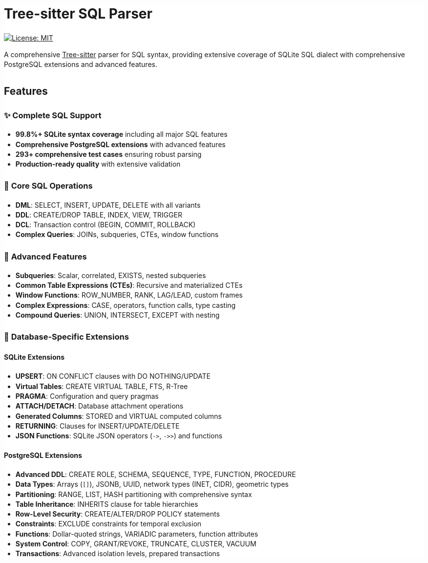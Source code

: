 # Tree-sitter SQL Parser

[![License: MIT](https://img.shields.io/badge/License-MIT-yellow.svg)](https://opensource.org/licenses/MIT)

A comprehensive [Tree-sitter](https://tree-sitter.github.io/tree-sitter/) parser for SQL syntax, providing extensive coverage of SQLite SQL dialect with comprehensive PostgreSQL extensions and advanced features.

## Features

### ✨ **Complete SQL Support**
- **99.8%+ SQLite syntax coverage** including all major SQL features  
- **Comprehensive PostgreSQL extensions** with advanced features
- **293+ comprehensive test cases** ensuring robust parsing
- **Production-ready quality** with extensive validation

### 🎯 **Core SQL Operations**
- **DML**: SELECT, INSERT, UPDATE, DELETE with all variants
- **DDL**: CREATE/DROP TABLE, INDEX, VIEW, TRIGGER
- **DCL**: Transaction control (BEGIN, COMMIT, ROLLBACK)
- **Complex Queries**: JOINs, subqueries, CTEs, window functions

### 🚀 **Advanced Features**
- **Subqueries**: Scalar, correlated, EXISTS, nested subqueries
- **Common Table Expressions (CTEs)**: Recursive and materialized CTEs
- **Window Functions**: ROW_NUMBER, RANK, LAG/LEAD, custom frames
- **Complex Expressions**: CASE, operators, function calls, type casting
- **Compound Queries**: UNION, INTERSECT, EXCEPT with nesting

### 🔧 **Database-Specific Extensions**

#### SQLite Extensions
- **UPSERT**: ON CONFLICT clauses with DO NOTHING/UPDATE
- **Virtual Tables**: CREATE VIRTUAL TABLE, FTS, R-Tree
- **PRAGMA**: Configuration and query pragmas
- **ATTACH/DETACH**: Database attachment operations
- **Generated Columns**: STORED and VIRTUAL computed columns
- **RETURNING**: Clauses for INSERT/UPDATE/DELETE
- **JSON Functions**: SQLite JSON operators (`->`, `->>`) and functions

#### PostgreSQL Extensions
- **Advanced DDL**: CREATE ROLE, SCHEMA, SEQUENCE, TYPE, FUNCTION, PROCEDURE
- **Data Types**: Arrays (`[]`), JSONB, UUID, network types (INET, CIDR), geometric types
- **Partitioning**: RANGE, LIST, HASH partitioning with comprehensive syntax
- **Table Inheritance**: INHERITS clause for table hierarchies
- **Row-Level Security**: CREATE/ALTER/DROP POLICY statements
- **Constraints**: EXCLUDE constraints for temporal exclusion
- **Functions**: Dollar-quoted strings, VARIADIC parameters, function attributes
- **System Control**: COPY, GRANT/REVOKE, TRUNCATE, CLUSTER, VACUUM
- **Transactions**: Advanced isolation levels, prepared transactions
